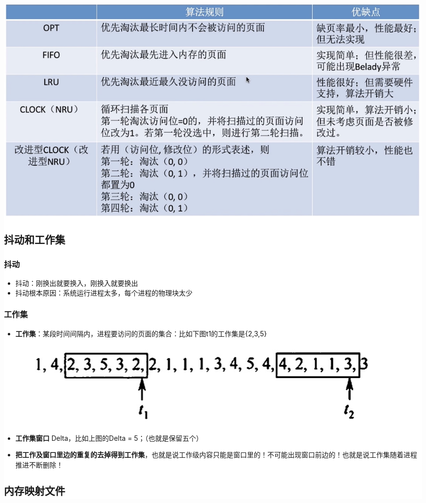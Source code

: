 ![image-20220716200548975](resources/pic4.png)

## 抖动和工作集

### 抖动

* 抖动：刚换出就要换入，刚换入就要换出
* 抖动根本原因：系统运行进程太多，每个进程的物理块太少

### 工作集

* **工作集**：某段时间间隔内，进程要访问的页面的集合：比如下图t1的工作集是{2,3,5}

  ![img](resources/pic5.png)

* **工作集窗口** Delta，比如上图的Delta = 5；（也就是保留五个）

* **把工作及窗口里边的重复的去掉得到工作集**，也就是说工作级内容只能是窗口里的！不可能出现窗口前边的！也就是说工作集随着进程推进不断删除！

## 内存映射文件
